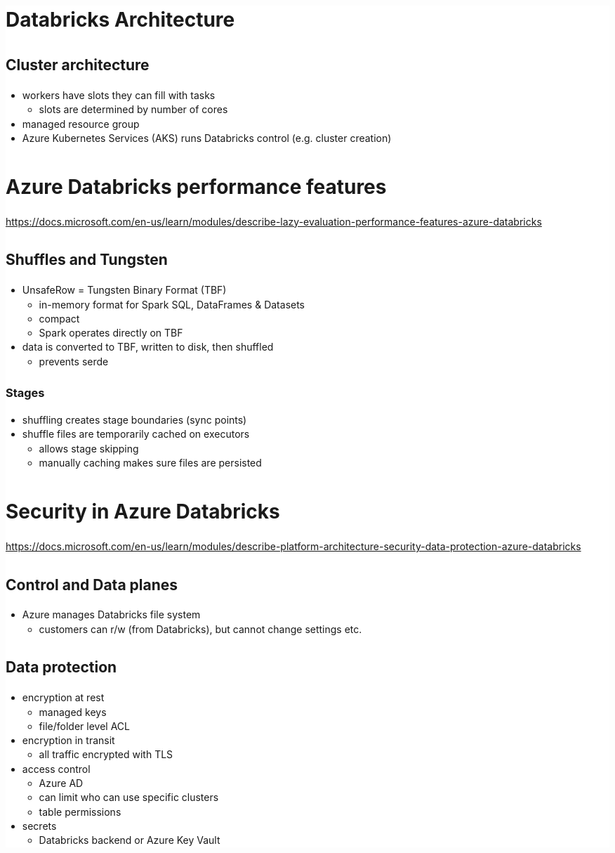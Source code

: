 # Databricks Architecture

## Cluster architecture
- workers have slots they can fill with tasks
  - slots are determined by number of cores
- managed resource group
- Azure Kubernetes Services (AKS) runs Databricks control (e.g. cluster creation)

# Azure Databricks performance features
<https://docs.microsoft.com/en-us/learn/modules/describe-lazy-evaluation-performance-features-azure-databricks>

## Shuffles and Tungsten
- UnsafeRow = Tungsten Binary Format (TBF)
  - in-memory format for Spark SQL, DataFrames & Datasets
  - compact
  - Spark operates directly on TBF
- data is converted to TBF, written to disk, then shuffled
  - prevents serde
### Stages
- shuffling creates stage boundaries (sync points)
- shuffle files are temporarily cached on executors
  - allows stage skipping
  - manually caching makes sure files are persisted
# Security in Azure Databricks
<https://docs.microsoft.com/en-us/learn/modules/describe-platform-architecture-security-data-protection-azure-databricks>

## Control and Data planes
- Azure manages Databricks file system
  - customers can r/w (from Databricks), but cannot change settings etc.

## Data protection
- encryption at rest
  - managed keys
  - file/folder level ACL
- encryption in transit
  - all traffic encrypted with TLS
- access control
  - Azure AD
  - can limit who can use specific clusters
  - table permissions
- secrets
  - Databricks backend or Azure Key Vault
